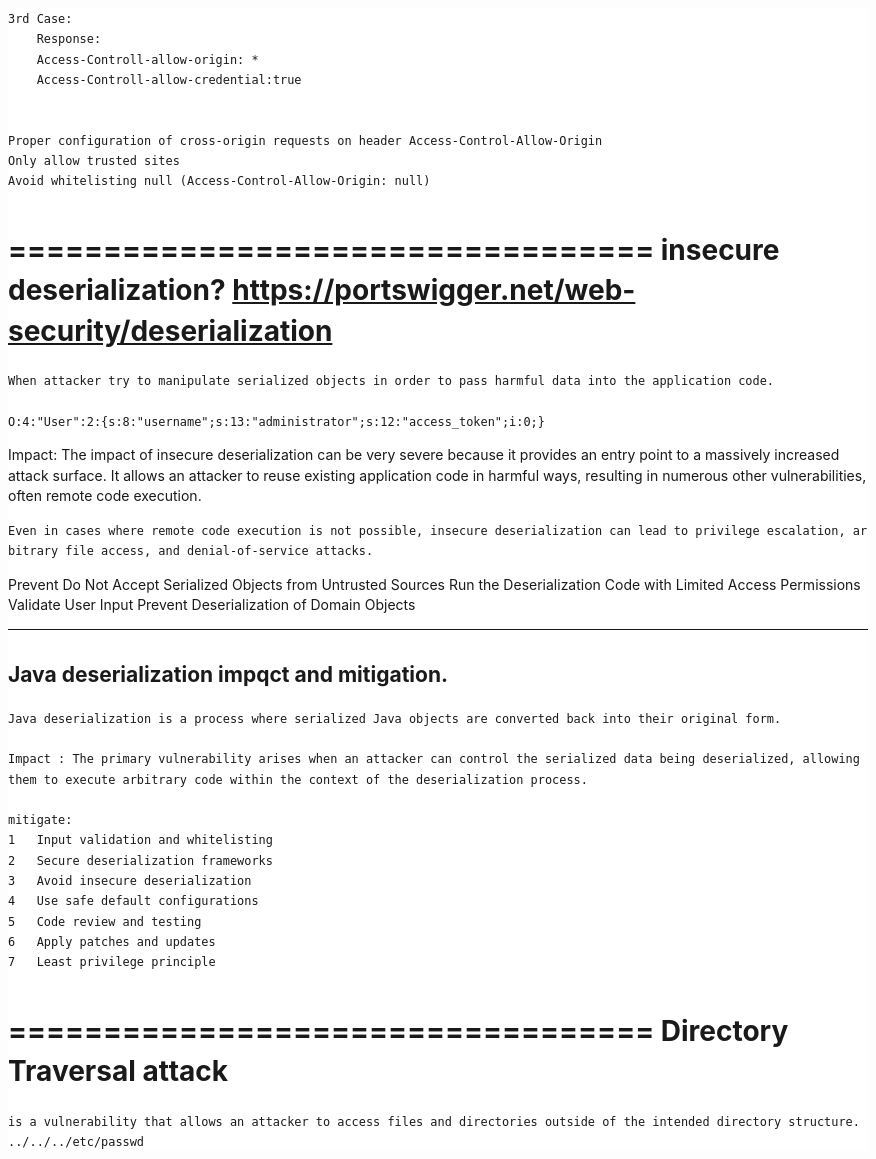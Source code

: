 	3rd Case:
		Response:
		Access-Controll-allow-origin: *
		Access-Controll-allow-credential:true

	
	Proper configuration of cross-origin requests on header Access-Control-Allow-Origin 
	Only allow trusted sites
	Avoid whitelisting null (Access-Control-Allow-Origin: null)


==================================
insecure deserialization? 		https://portswigger.net/web-security/deserialization
==================================
	When attacker try to manipulate serialized objects in order to pass harmful data into the application code.

	O:4:"User":2:{s:8:"username";s:13:"administrator";s:12:"access_token";i:0;}

Impact:
	The impact of insecure deserialization can be very severe because it provides an entry point to a massively increased attack surface. It allows an attacker to reuse existing application code in harmful ways, resulting in numerous other vulnerabilities, often remote code execution.

	Even in cases where remote code execution is not possible, insecure deserialization can lead to privilege escalation, arbitrary file access, and denial-of-service attacks.

Prevent
    Do Not Accept Serialized Objects from Untrusted Sources
    Run the Deserialization Code with Limited Access Permissions
    Validate User Input
    Prevent Deserialization of Domain Objects

--------------------------------------------
Java deserialization impqct and mitigation.
--------------------------------------------
	Java deserialization is a process where serialized Java objects are converted back into their original form.

	Impact : The primary vulnerability arises when an attacker can control the serialized data being deserialized, allowing them to execute arbitrary code within the context of the deserialization process.

	mitigate:
	1	Input validation and whitelisting
	2	Secure deserialization frameworks
	3	Avoid insecure deserialization
	4	Use safe default configurations
	5	Code review and testing
	6	Apply patches and updates
	7	Least privilege principle


==================================
Directory Traversal attack
==================================
	is a vulnerability that allows an attacker to access files and directories outside of the intended directory structure. 
	../../../etc/passwd
